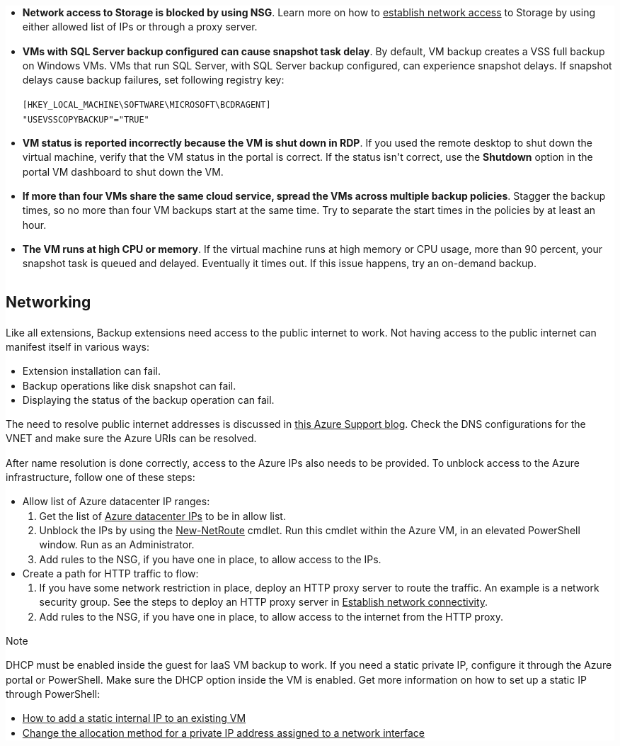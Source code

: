 - **Network access to Storage is blocked by using NSG**. Learn more on how to [establish network access](backup-azure-arm-vms-prepare.md#establish-network-connectivity) to Storage by using either allowed list of IPs or through a proxy server.
- **VMs with SQL Server backup configured can cause snapshot task delay**. By default, VM backup creates a VSS full backup on Windows VMs. VMs that run SQL Server, with SQL Server backup configured, can experience snapshot delays. If snapshot delays cause backup failures, set following registry key:

   ```
   [HKEY_LOCAL_MACHINE\SOFTWARE\MICROSOFT\BCDRAGENT]
   "USEVSSCOPYBACKUP"="TRUE"
   ```

- **VM status is reported incorrectly because the VM is shut down in RDP**. If you used the remote desktop to shut down the virtual machine, verify that the VM status in the portal is correct. If the status isn't correct, use the **Shutdown** option in the portal VM dashboard to shut down the VM.
- **If more than four VMs share the same cloud service, spread the VMs across multiple backup policies**. Stagger the backup times, so no more than four VM backups start at the same time. Try to separate the start times in the policies by at least an hour.
- **The VM runs at high CPU or memory**. If the virtual machine runs at high memory or CPU usage, more than 90 percent, your snapshot task is queued and delayed. Eventually it times out. If this issue happens, try an on-demand backup.

## Networking
Like all extensions, Backup extensions need access to the public internet to work. Not having access to the public internet can manifest itself in various ways:

* Extension installation can fail.
* Backup operations like disk snapshot can fail.
* Displaying the status of the backup operation can fail.

The need to resolve public internet addresses is discussed in [this Azure Support blog](https://blogs.msdn.com/b/mast/archive/2014/06/18/azure-vm-provisioning-stuck-on-quot-installing-extensions-on-virtual-machine-quot.aspx). Check the DNS configurations for the VNET and make sure the Azure URIs can be resolved.

After name resolution is done correctly, access to the Azure IPs also needs to be provided. To unblock access to the Azure infrastructure, follow one of these steps:

- Allow list of Azure datacenter IP ranges:
   1. Get the list of [Azure datacenter IPs](https://www.microsoft.com/download/details.aspx?id=41653) to be in allow list.
   1. Unblock the IPs by using the [New-NetRoute](https://docs.microsoft.com/powershell/module/nettcpip/new-netroute) cmdlet. Run this cmdlet within the Azure VM, in an elevated PowerShell window. Run as an Administrator.
   1. Add rules to the NSG, if you have one in place, to allow access to the IPs.
- Create a path for HTTP traffic to flow:
   1. If you have some network restriction in place, deploy an HTTP proxy server to route the traffic. An example is a network security group. See the steps to deploy an HTTP proxy server in [Establish network connectivity](backup-azure-arm-vms-prepare.md#establish-network-connectivity).
   1. Add rules to the NSG, if you have one in place, to allow access to the internet from the HTTP proxy.

> [!NOTE]
> DHCP must be enabled inside the guest for IaaS VM backup to work. If you need a static private IP, configure it through the Azure portal or PowerShell. Make sure the DHCP option inside the VM is enabled.
> Get more information on how to set up a static IP through PowerShell:
> - [How to add a static internal IP to an existing VM](../virtual-network/virtual-networks-reserved-private-ip.md#how-to-add-a-static-internal-ip-to-an-existing-vm)
> - [Change the allocation method for a private IP address assigned to a network interface](../virtual-network/virtual-networks-static-private-ip-arm-ps.md#change-the-allocation-method-for-a-private-ip-address-assigned-to-a-network-interface)
>
>
